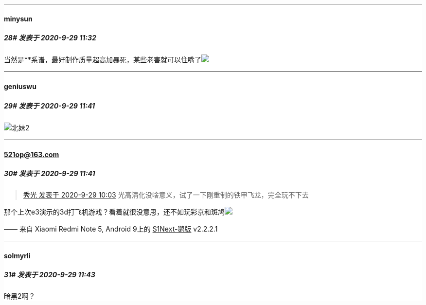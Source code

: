 




*****

####  minysun  
##### 28#       发表于 2020-9-29 11:32




当然是**系谱，最好制作质量超高加暴死，某些老害就可以住嘴了<img src="https://static.saraba1st.com/image/smiley/face2017/067.png" referrerpolicy="no-referrer">







*****

####  geniuswu  
##### 29#       发表于 2020-9-29 11:41



<img src="https://static.saraba1st.com/image/smiley/face2017/001.png" referrerpolicy="no-referrer">北妹2







*****

####  521op@163.com  
##### 30#       发表于 2020-9-29 11:41



<blockquote><a href="httphttps://bbs.saraba1st.com/2b/forum.php?mod=redirect&amp;goto=findpost&amp;pid=48892802&amp;ptid=1962450" target="_blank">秀光 发表于 2020-9-29 10:03</a>
光高清化没啥意义，试了一下刚重制的铁甲飞龙，完全玩不下去</blockquote>
那个上次e3演示的3d打飞机游戏？看着就很没意思，还不如玩彩京和斑鸠<img src="https://static.saraba1st.com/image/smiley/face2017/065.png" referrerpolicy="no-referrer">

—— 来自 Xiaomi Redmi Note 5, Android 9上的 [S1Next-鹅版](https://github.com/ykrank/S1-Next/releases) v2.2.2.1







*****

####  solmyrli  
##### 31#       发表于 2020-9-29 11:43




暗黑2啊？
